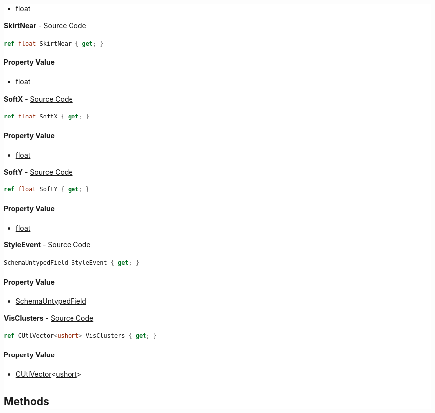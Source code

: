 - [float](https://learn.microsoft.com/dotnet/api/system.single)

**SkirtNear** - [Source Code](https://github.com/swiftly-solution/swiftlys2/blob/main/managed/src/SwiftlyS2.Generated/Schemas/Interfaces/CBarnLight.cs#L65)

```csharp
ref float SkirtNear { get; }
```

#### Property Value

- [float](https://learn.microsoft.com/dotnet/api/system.single)

**SoftX** - [Source Code](https://github.com/swiftly-solution/swiftlys2/blob/main/managed/src/SwiftlyS2.Generated/Schemas/Interfaces/CBarnLight.cs#L59)

```csharp
ref float SoftX { get; }
```

#### Property Value

- [float](https://learn.microsoft.com/dotnet/api/system.single)

**SoftY** - [Source Code](https://github.com/swiftly-solution/swiftlys2/blob/main/managed/src/SwiftlyS2.Generated/Schemas/Interfaces/CBarnLight.cs#L61)

```csharp
ref float SoftY { get; }
```

#### Property Value

- [float](https://learn.microsoft.com/dotnet/api/system.single)

**StyleEvent** - [Source Code](https://github.com/swiftly-solution/swiftlys2/blob/main/managed/src/SwiftlyS2.Generated/Schemas/Interfaces/CBarnLight.cs#L53)

```csharp
SchemaUntypedField StyleEvent { get; }
```

#### Property Value

- [SchemaUntypedField](/docs/api/shared/schemas/schemauntypedfield)

**VisClusters** - [Source Code](https://github.com/swiftly-solution/swiftlys2/blob/main/managed/src/SwiftlyS2.Generated/Schemas/Interfaces/CBarnLight.cs#L167)

```csharp
ref CUtlVector<ushort> VisClusters { get; }
```

#### Property Value

- [CUtlVector](/docs/api/shared/natives/cutlvector-1)<[ushort](https://learn.microsoft.com/dotnet/api/system.uint16)>

## Methods
